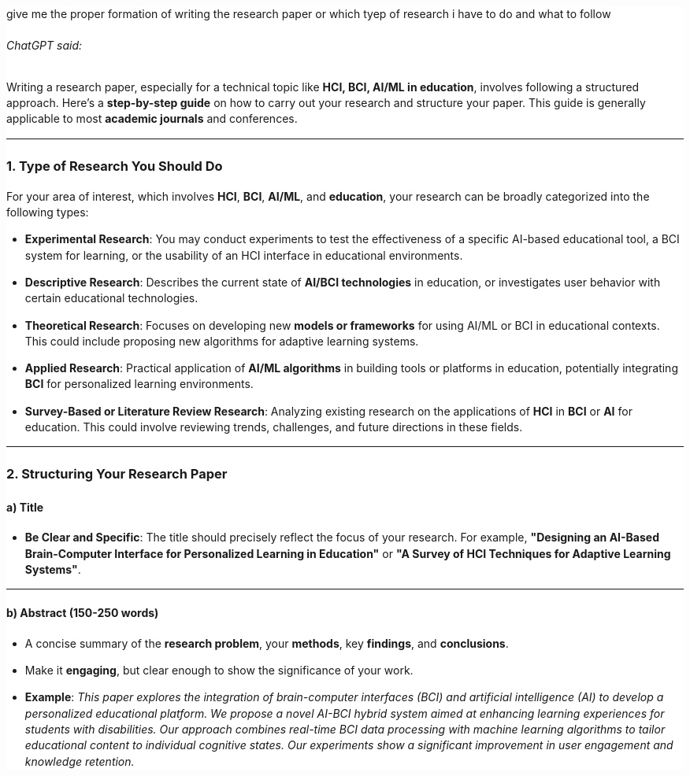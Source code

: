 give me the proper formation of writing the research paper or which tyep of research i have to do and what to follow

###### ChatGPT said:

Writing a research paper, especially for a technical topic like **HCI, BCI, AI/ML in education**, involves following a structured approach. Here’s a **step-by-step guide** on how to carry out your research and structure your paper. This guide is generally applicable to most **academic journals** and conferences.

---

### **1. Type of Research You Should Do**

For your area of interest, which involves **HCI**, **BCI**, **AI/ML**, and **education**, your research can be broadly categorized into the following types:

- **Experimental Research**: You may conduct experiments to test the effectiveness of a specific AI-based educational tool, a BCI system for learning, or the usability of an HCI interface in educational environments.
    
- **Descriptive Research**: Describes the current state of **AI/BCI technologies** in education, or investigates user behavior with certain educational technologies.
    
- **Theoretical Research**: Focuses on developing new **models or frameworks** for using AI/ML or BCI in educational contexts. This could include proposing new algorithms for adaptive learning systems.
    
- **Applied Research**: Practical application of **AI/ML algorithms** in building tools or platforms in education, potentially integrating **BCI** for personalized learning environments.
    
- **Survey-Based or Literature Review Research**: Analyzing existing research on the applications of **HCI** in **BCI** or **AI** for education. This could involve reviewing trends, challenges, and future directions in these fields.
    

---

### **2. Structuring Your Research Paper**

#### **a) Title**

- **Be Clear and Specific**: The title should precisely reflect the focus of your research. For example, **"Designing an AI-Based Brain-Computer Interface for Personalized Learning in Education"** or **"A Survey of HCI Techniques for Adaptive Learning Systems"**.
    

---

#### **b) Abstract (150-250 words)**

- A concise summary of the **research problem**, your **methods**, key **findings**, and **conclusions**.
    
- Make it **engaging**, but clear enough to show the significance of your work.
    
- **Example**: _This paper explores the integration of brain-computer interfaces (BCI) and artificial intelligence (AI) to develop a personalized educational platform. We propose a novel AI-BCI hybrid system aimed at enhancing learning experiences for students with disabilities. Our approach combines real-time BCI data processing with machine learning algorithms to tailor educational content to individual cognitive states. Our experiments show a significant improvement in user engagement and knowledge retention._
    